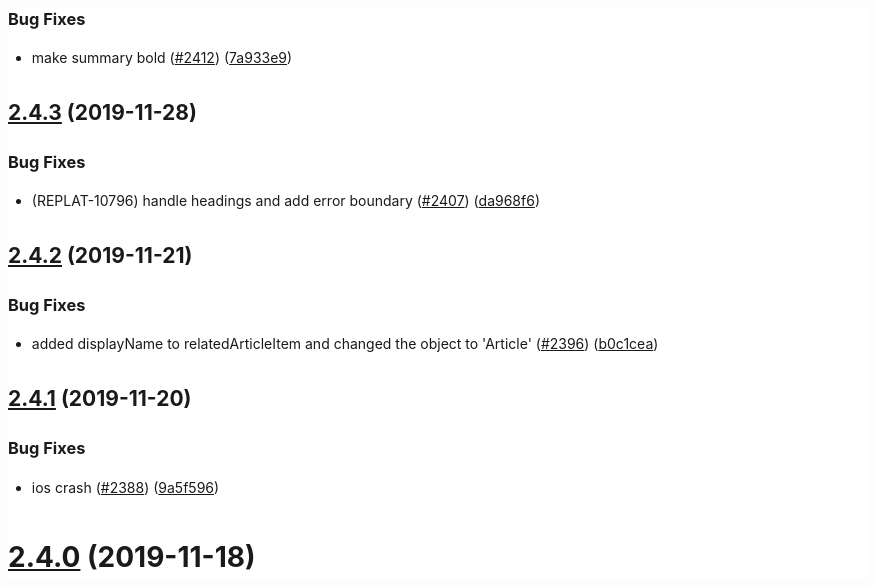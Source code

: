 
### Bug Fixes

* make summary bold ([#2412](https://github.com/newsuk/times-components/issues/2412)) ([7a933e9](https://github.com/newsuk/times-components/commit/7a933e9f5c86caad530f861f1719318481fac53a))





## [2.4.3](https://github.com/newsuk/times-components/compare/@times-components/video-label@2.4.2...@times-components/video-label@2.4.3) (2019-11-28)


### Bug Fixes

* (REPLAT-10796) handle headings and add error boundary ([#2407](https://github.com/newsuk/times-components/issues/2407)) ([da968f6](https://github.com/newsuk/times-components/commit/da968f6d97ccf540e846e2c7db0a0ea9a4347a9c))





## [2.4.2](https://github.com/newsuk/times-components/compare/@times-components/video-label@2.4.1...@times-components/video-label@2.4.2) (2019-11-21)


### Bug Fixes

* added displayName to relatedArticleItem  and changed the object to 'Article' ([#2396](https://github.com/newsuk/times-components/issues/2396)) ([b0c1cea](https://github.com/newsuk/times-components/commit/b0c1cea108c95cf019b733584e310a54aa7159f8))





## [2.4.1](https://github.com/newsuk/times-components/compare/@times-components/video-label@2.4.0...@times-components/video-label@2.4.1) (2019-11-20)


### Bug Fixes

* ios crash ([#2388](https://github.com/newsuk/times-components/issues/2388)) ([9a5f596](https://github.com/newsuk/times-components/commit/9a5f596df07a9130770046ee190dbc8fff3bdfd8))





# [2.4.0](https://github.com/newsuk/times-components/compare/@times-components/video-label@2.3.27...@times-components/video-label@2.4.0) (2019-11-18)
